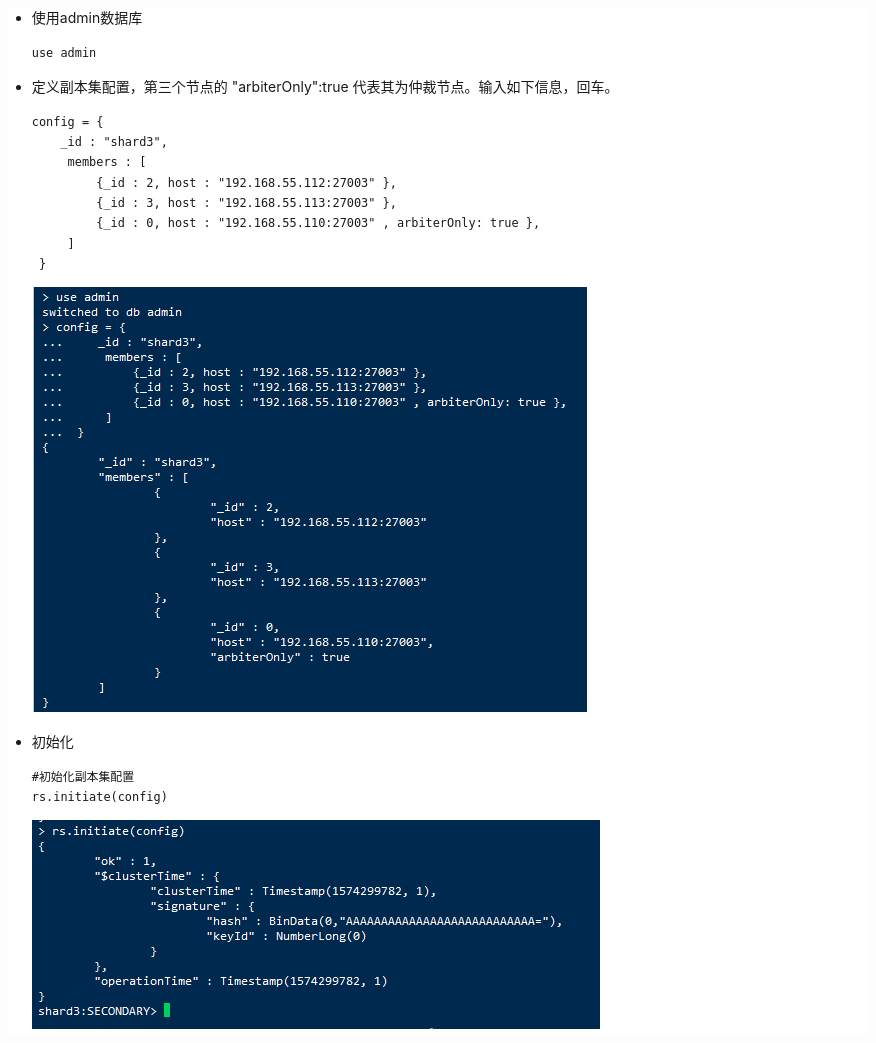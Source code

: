   - 使用admin数据库

    ```shell
    use admin
    ```

  - 定义副本集配置，第三个节点的 "arbiterOnly":true 代表其为仲裁节点。输入如下信息，回车。

    ```properties
    config = {
        _id : "shard3",
         members : [
             {_id : 2, host : "192.168.55.112:27003" },
             {_id : 3, host : "192.168.55.113:27003" },
             {_id : 0, host : "192.168.55.110:27003" , arbiterOnly: true },
         ]
     }
    ```

    ![](IMG/微信截图_20191121093017.png)

  - 初始化	

    ```shell
    #初始化副本集配置
    rs.initiate(config)
    ```

    ![](IMG/微信截图_20191121093052.png)
